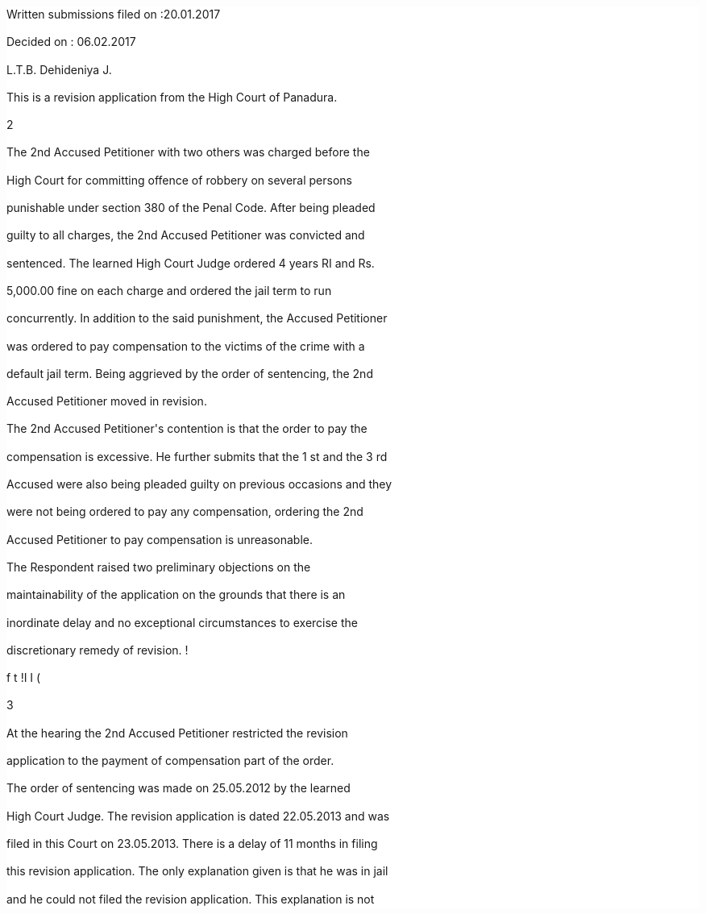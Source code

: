 Written submissions filed on :20.01.2017

Decided on : 06.02.2017

L.T.B. Dehideniya J.

This is a revision application from the High Court of Panadura.

2

The 2nd Accused Petitioner with two others was charged before the

High Court for committing offence of robbery on several persons

punishable under section 380 of the Penal Code. After being pleaded

guilty to all charges, the 2nd Accused Petitioner was convicted and

sentenced. The learned High Court Judge ordered 4 years RI and Rs.

5,000.00 fine on each charge and ordered the jail term to run

concurrently. In addition to the said punishment, the Accused Petitioner

was ordered to pay compensation to the victims of the crime with a

default jail term. Being aggrieved by the order of sentencing, the 2nd

Accused Petitioner moved in revision.

The 2nd Accused Petitioner's contention is that the order to pay the

compensation is excessive. He further submits that the 1 st and the 3 rd

Accused were also being pleaded guilty on previous occasions and they

were not being ordered to pay any compensation, ordering the 2nd

Accused Petitioner to pay compensation is unreasonable.

The Respondent raised two preliminary objections on the

maintainability of the application on the grounds that there is an

inordinate delay and no exceptional circumstances to exercise the

discretionary remedy of revision. !

f t !I I (

3

At the hearing the 2nd Accused Petitioner restricted the revision

application to the payment of compensation part of the order.

The order of sentencing was made on 25.05.2012 by the learned

High Court Judge. The revision application is dated 22.05.2013 and was

filed in this Court on 23.05.2013. There is a delay of 11 months in filing

this revision application. The only explanation given is that he was in jail

and he could not filed the revision application. This explanation is not
